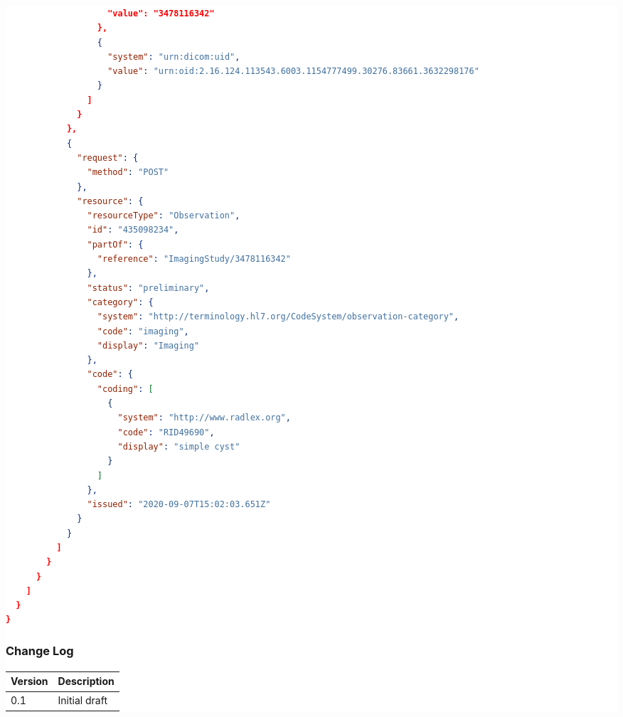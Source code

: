 ```json
                    "value": "3478116342"
                  },
                  {
                    "system": "urn:dicom:uid",
                    "value": "urn:oid:2.16.124.113543.6003.1154777499.30276.83661.3632298176"
                  }
                ]
              }
            },
            {
              "request": {
                "method": "POST"
              },
              "resource": {
                "resourceType": "Observation",
                "id": "435098234",
                "partOf": {
                  "reference": "ImagingStudy/3478116342"
                },
                "status": "preliminary",
                "category": {
                  "system": "http://terminology.hl7.org/CodeSystem/observation-category",
                  "code": "imaging",
                  "display": "Imaging"
                },
                "code": {
                  "coding": [
                    {
                      "system": "http://www.radlex.org",
                      "code": "RID49690",
                      "display": "simple cyst"
                    }
                  ] 
                },
                "issued": "2020-09-07T15:02:03.651Z"
              }
            }
          ]
        }
      }
    ]
  }
}
```

### Change Log

Version | Description
---- | ----
0.1 | Initial draft
